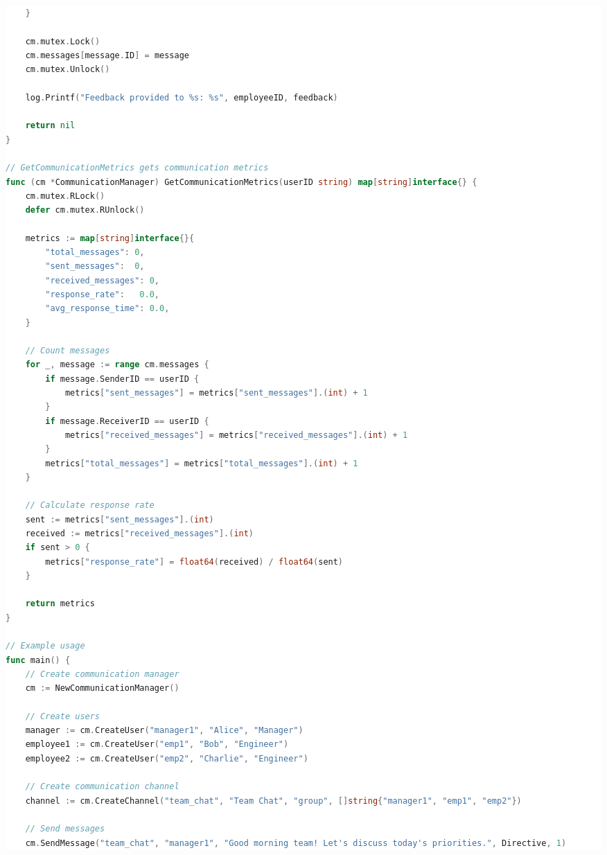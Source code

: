 ```go
    }
    
    cm.mutex.Lock()
    cm.messages[message.ID] = message
    cm.mutex.Unlock()
    
    log.Printf("Feedback provided to %s: %s", employeeID, feedback)
    
    return nil
}

// GetCommunicationMetrics gets communication metrics
func (cm *CommunicationManager) GetCommunicationMetrics(userID string) map[string]interface{} {
    cm.mutex.RLock()
    defer cm.mutex.RUnlock()
    
    metrics := map[string]interface{}{
        "total_messages": 0,
        "sent_messages":  0,
        "received_messages": 0,
        "response_rate":   0.0,
        "avg_response_time": 0.0,
    }
    
    // Count messages
    for _, message := range cm.messages {
        if message.SenderID == userID {
            metrics["sent_messages"] = metrics["sent_messages"].(int) + 1
        }
        if message.ReceiverID == userID {
            metrics["received_messages"] = metrics["received_messages"].(int) + 1
        }
        metrics["total_messages"] = metrics["total_messages"].(int) + 1
    }
    
    // Calculate response rate
    sent := metrics["sent_messages"].(int)
    received := metrics["received_messages"].(int)
    if sent > 0 {
        metrics["response_rate"] = float64(received) / float64(sent)
    }
    
    return metrics
}

// Example usage
func main() {
    // Create communication manager
    cm := NewCommunicationManager()
    
    // Create users
    manager := cm.CreateUser("manager1", "Alice", "Manager")
    employee1 := cm.CreateUser("emp1", "Bob", "Engineer")
    employee2 := cm.CreateUser("emp2", "Charlie", "Engineer")
    
    // Create communication channel
    channel := cm.CreateChannel("team_chat", "Team Chat", "group", []string{"manager1", "emp1", "emp2"})
    
    // Send messages
    cm.SendMessage("team_chat", "manager1", "Good morning team! Let's discuss today's priorities.", Directive, 1)
```